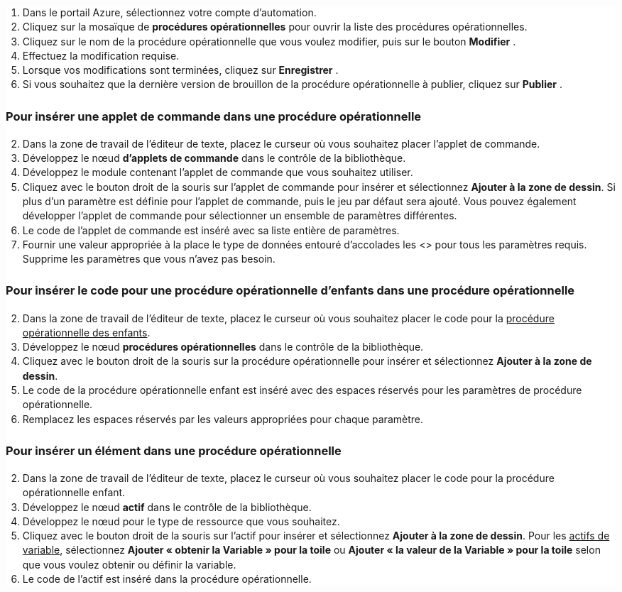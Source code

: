 1. Dans le portail Azure, sélectionnez votre compte d’automation.
2. Cliquez sur la mosaïque de **procédures opérationnelles** pour ouvrir la liste des procédures opérationnelles.
3. Cliquez sur le nom de la procédure opérationnelle que vous voulez modifier, puis sur le bouton **Modifier** .
6. Effectuez la modification requise.
7. Lorsque vos modifications sont terminées, cliquez sur **Enregistrer** .
8. Si vous souhaitez que la dernière version de brouillon de la procédure opérationnelle à publier, cliquez sur **Publier** .

### <a name="to-insert-a-cmdlet-into-a-runbook"></a>Pour insérer une applet de commande dans une procédure opérationnelle

2. Dans la zone de travail de l’éditeur de texte, placez le curseur où vous souhaitez placer l’applet de commande.
3. Développez le nœud **d’applets de commande** dans le contrôle de la bibliothèque. 
3. Développez le module contenant l’applet de commande que vous souhaitez utiliser.
4. Cliquez avec le bouton droit de la souris sur l’applet de commande pour insérer et sélectionnez **Ajouter à la zone de dessin**.  Si plus d’un paramètre est définie pour l’applet de commande, puis le jeu par défaut sera ajouté.  Vous pouvez également développer l’applet de commande pour sélectionner un ensemble de paramètres différentes.
4. Le code de l’applet de commande est inséré avec sa liste entière de paramètres.
5. Fournir une valeur appropriée à la place le type de données entouré d’accolades les <> pour tous les paramètres requis.  Supprime les paramètres que vous n’avez pas besoin.

### <a name="to-insert-code-for-a-child-runbook-into-a-runbook"></a>Pour insérer le code pour une procédure opérationnelle d’enfants dans une procédure opérationnelle

2. Dans la zone de travail de l’éditeur de texte, placez le curseur où vous souhaitez placer le code pour la [procédure opérationnelle des enfants](automation-child-runbooks.md).
3. Développez le nœud **procédures opérationnelles** dans le contrôle de la bibliothèque. 
3. Cliquez avec le bouton droit de la souris sur la procédure opérationnelle pour insérer et sélectionnez **Ajouter à la zone de dessin**.
4. Le code de la procédure opérationnelle enfant est inséré avec des espaces réservés pour les paramètres de procédure opérationnelle.
5. Remplacez les espaces réservés par les valeurs appropriées pour chaque paramètre.

### <a name="to-insert-an-asset-into-a-runbook"></a>Pour insérer un élément dans une procédure opérationnelle

2. Dans la zone de travail de l’éditeur de texte, placez le curseur où vous souhaitez placer le code pour la procédure opérationnelle enfant.
3. Développez le nœud **actif** dans le contrôle de la bibliothèque. 
4. Développez le nœud pour le type de ressource que vous souhaitez.
3. Cliquez avec le bouton droit de la souris sur l’actif pour insérer et sélectionnez **Ajouter à la zone de dessin**.  Pour les [actifs de variable](automation-variables.md), sélectionnez **Ajouter « obtenir la Variable » pour la toile** ou **Ajouter « la valeur de la Variable » pour la toile** selon que vous voulez obtenir ou définir la variable.
4. Le code de l’actif est inséré dans la procédure opérationnelle.

